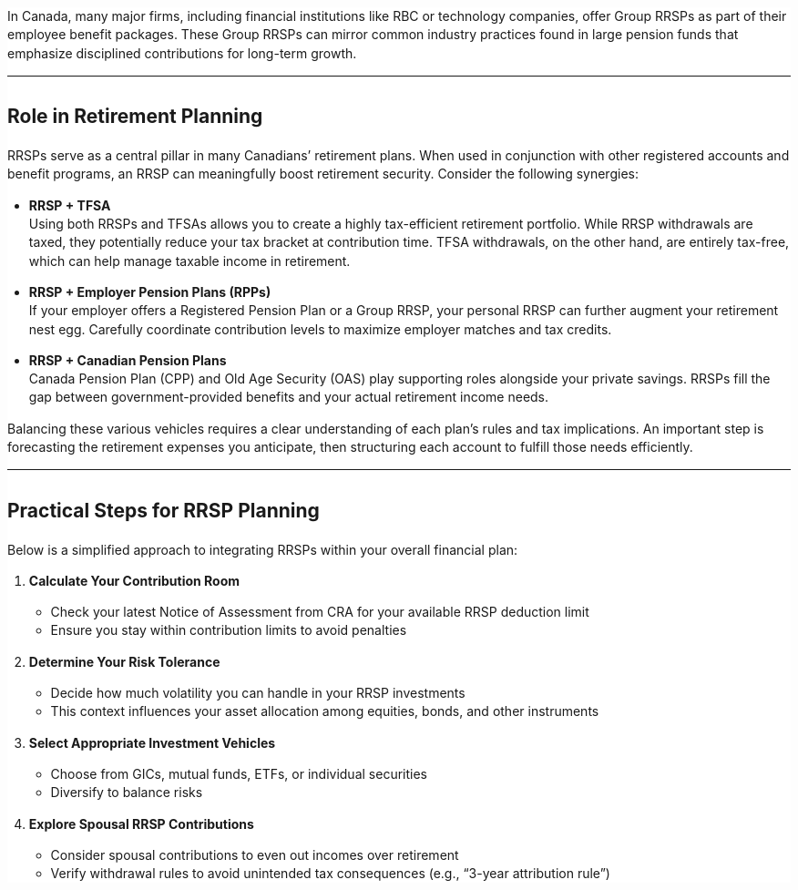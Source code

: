 In Canada, many major firms, including financial institutions like RBC or technology companies, offer Group RRSPs as part of their employee benefit packages. These Group RRSPs can mirror common industry practices found in large pension funds that emphasize disciplined contributions for long-term growth.

---

## Role in Retirement Planning

RRSPs serve as a central pillar in many Canadians’ retirement plans. When used in conjunction with other registered accounts and benefit programs, an RRSP can meaningfully boost retirement security. Consider the following synergies:

- **RRSP + TFSA**  
  Using both RRSPs and TFSAs allows you to create a highly tax-efficient retirement portfolio. While RRSP withdrawals are taxed, they potentially reduce your tax bracket at contribution time. TFSA withdrawals, on the other hand, are entirely tax-free, which can help manage taxable income in retirement.

- **RRSP + Employer Pension Plans (RPPs)**  
  If your employer offers a Registered Pension Plan or a Group RRSP, your personal RRSP can further augment your retirement nest egg. Carefully coordinate contribution levels to maximize employer matches and tax credits.

- **RRSP + Canadian Pension Plans**  
  Canada Pension Plan (CPP) and Old Age Security (OAS) play supporting roles alongside your private savings. RRSPs fill the gap between government-provided benefits and your actual retirement income needs.

Balancing these various vehicles requires a clear understanding of each plan’s rules and tax implications. An important step is forecasting the retirement expenses you anticipate, then structuring each account to fulfill those needs efficiently.

---

## Practical Steps for RRSP Planning

Below is a simplified approach to integrating RRSPs within your overall financial plan:

1. **Calculate Your Contribution Room**  
   - Check your latest Notice of Assessment from CRA for your available RRSP deduction limit  
   - Ensure you stay within contribution limits to avoid penalties  

2. **Determine Your Risk Tolerance**  
   - Decide how much volatility you can handle in your RRSP investments  
   - This context influences your asset allocation among equities, bonds, and other instruments  

3. **Select Appropriate Investment Vehicles**  
   - Choose from GICs, mutual funds, ETFs, or individual securities  
   - Diversify to balance risks  

4. **Explore Spousal RRSP Contributions**  
   - Consider spousal contributions to even out incomes over retirement  
   - Verify withdrawal rules to avoid unintended tax consequences (e.g., “3-year attribution rule”)  
